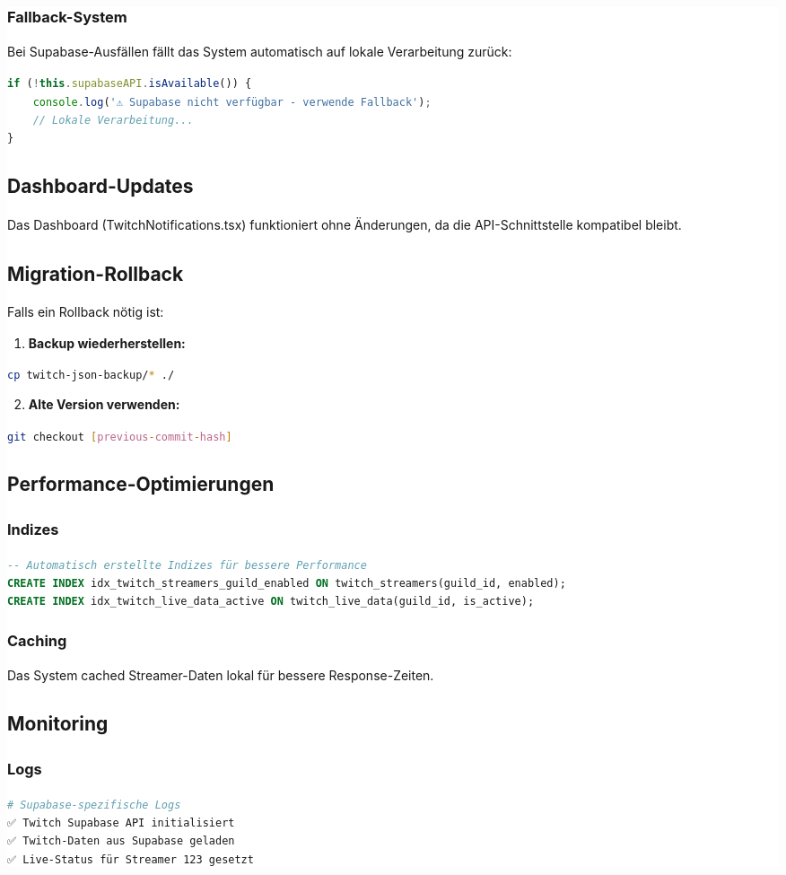 ### Fallback-System

Bei Supabase-Ausfällen fällt das System automatisch auf lokale Verarbeitung zurück:

```javascript
if (!this.supabaseAPI.isAvailable()) {
    console.log('⚠️ Supabase nicht verfügbar - verwende Fallback');
    // Lokale Verarbeitung...
}
```

## Dashboard-Updates

Das Dashboard (TwitchNotifications.tsx) funktioniert ohne Änderungen, da die API-Schnittstelle kompatibel bleibt.

## Migration-Rollback

Falls ein Rollback nötig ist:

1. **Backup wiederherstellen:**
```bash
cp twitch-json-backup/* ./
```

2. **Alte Version verwenden:**
```bash
git checkout [previous-commit-hash]
```

## Performance-Optimierungen

### Indizes

```sql
-- Automatisch erstellte Indizes für bessere Performance
CREATE INDEX idx_twitch_streamers_guild_enabled ON twitch_streamers(guild_id, enabled);
CREATE INDEX idx_twitch_live_data_active ON twitch_live_data(guild_id, is_active);
```

### Caching

Das System cached Streamer-Daten lokal für bessere Response-Zeiten.

## Monitoring

### Logs

```bash
# Supabase-spezifische Logs
✅ Twitch Supabase API initialisiert
✅ Twitch-Daten aus Supabase geladen
✅ Live-Status für Streamer 123 gesetzt
```
